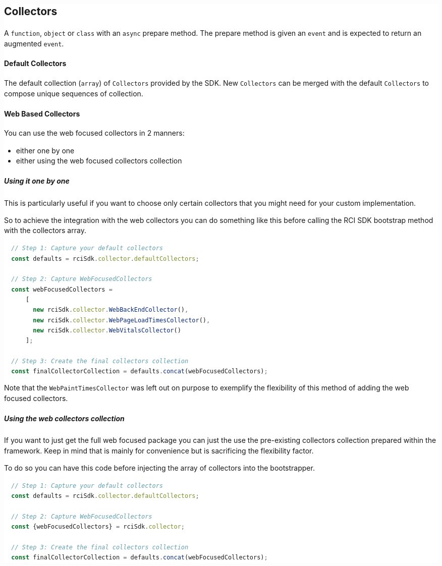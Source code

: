 ## Collectors

A `function`, `object` or `class` with an `async` prepare method. The prepare method is given an `event` and is expected to return an augmented `event`.

#### Default Collectors

The default collection (`array`) of `Collectors` provided by the SDK. New `Collectors` can be merged with the default `Collectors` to compose unique sequences of collection.

#### Web Based Collectors

You can use the web focused collectors in 2 manners:

- either one by one 
- either using the web focused collectors collection

##### Using it one by one
This is particularly useful if you want to choose only certain collectors that you might need for your custom implementation.

So to achieve the integration with the web collectors you can do something like this before calling the RCI SDK bootstrap method with the collectors array.

```javascript
  // Step 1: Capture your default collectors
  const defaults = rciSdk.collector.defaultCollectors;

  // Step 2: Capture WebFocusedCollectors
  const webFocusedCollectors =
      [
        new rciSdk.collector.WebBackEndCollector(),
        new rciSdk.collector.WebPageLoadTimesCollector(),
        new rciSdk.collector.WebVitalsCollector()
      ];

  // Step 3: Create the final collectors collection
  const finalCollectorCollection = defaults.concat(webFocusedCollectors);
```

Note that the ```WebPaintTimesCollector``` was left out on purpose to exemplify the flexibility of this method of adding the web focused collectors.


##### Using the web collectors collection

If you want to just get the full web focused package you can just the use the pre-existing collectors collection prepared within the framework. Keep in mind that is mainly for convenience but is sacrificing the flexibility factor.

To do so you can have this code before injecting the array of collectors into the bootstrapper.

```javascript
  // Step 1: Capture your default collectors
  const defaults = rciSdk.collector.defaultCollectors;

  // Step 2: Capture WebFocusedCollectors
  const {webFocusedCollectors} = rciSdk.collector;

  // Step 3: Create the final collectors collection
  const finalCollectorCollection = defaults.concat(webFocusedCollectors);
```
